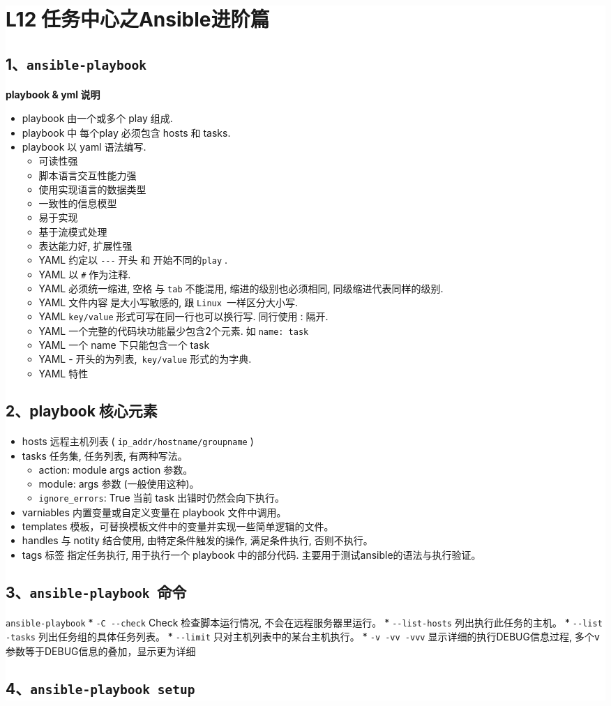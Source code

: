 # **L12 任务中心之Ansible进阶篇**

## **1、`ansible-playbook`**

**playbook & yml 说明**

* playbook 由一个或多个 play 组成.
* playbook 中 每个play 必须包含 hosts 和 tasks.
* playbook 以 yaml 语法编写.
	* 可读性强
	* 脚本语言交互性能力强
	* 使用实现语言的数据类型
	* 一致性的信息模型
	* 易于实现
	* 基于流模式处理
	* 表达能力好, 扩展性强
	* YAML 约定以 `---` 开头 和 开始不同的`play` .
	* YAML 以 `#` 作为注释.
	* YAML 必须统一缩进, 空格 与 `tab` 不能混用, 缩进的级别也必须相同, 同级缩进代表同样的级别.
	* YAML 文件内容 是大小写敏感的, 跟 `Linux `一样区分大小写.
	* YAML `key/value` 形式可写在同一行也可以换行写. 同行使用 : 隔开.
	* YAML 一个完整的代码块功能最少包含2个元素. 如 `name: task`
	* YAML 一个 name 下只能包含一个 task
	* YAML - 开头的为列表,` key/value` 形式的为字典.
	* YAML 特性

## **2、playbook 核心元素**
	
* hosts 远程主机列表 ( `ip_addr/hostname/groupname` )
* tasks 任务集, 任务列表, 有两种写法。
	* action: module args action 参数。
	* module: args 参数 (一般使用这种)。
	* `ignore_errors`: True 当前 task 出错时仍然会向下执行。
* varniables 内置变量或自定义变量在 playbook 文件中调用。
* templates 模板，可替换模板文件中的变量并实现一些简单逻辑的文件。
* handles 与 notity 结合使用, 由特定条件触发的操作, 满足条件执行, 否则不执行。
* tags 标签 指定任务执行, 用于执行一个 playbook 中的部分代码. 主要用于测试ansible的语法与执行验证。


## **3、`ansible-playbook `命令**

`ansible-playbook`
	* `-C --check` Check 检查脚本运行情况, 不会在远程服务器里运行。
	* `--list-hosts` 列出执行此任务的主机。
	* `--list-tasks` 列出任务组的具体任务列表。
	* `--limit` 只对主机列表中的某台主机执行。
	* `-v -vv -vvv` 显示详细的执行DEBUG信息过程, 多个v参数等于DEBUG信息的叠加，显示更为详细

## **4、`ansible-playbook setup`**
